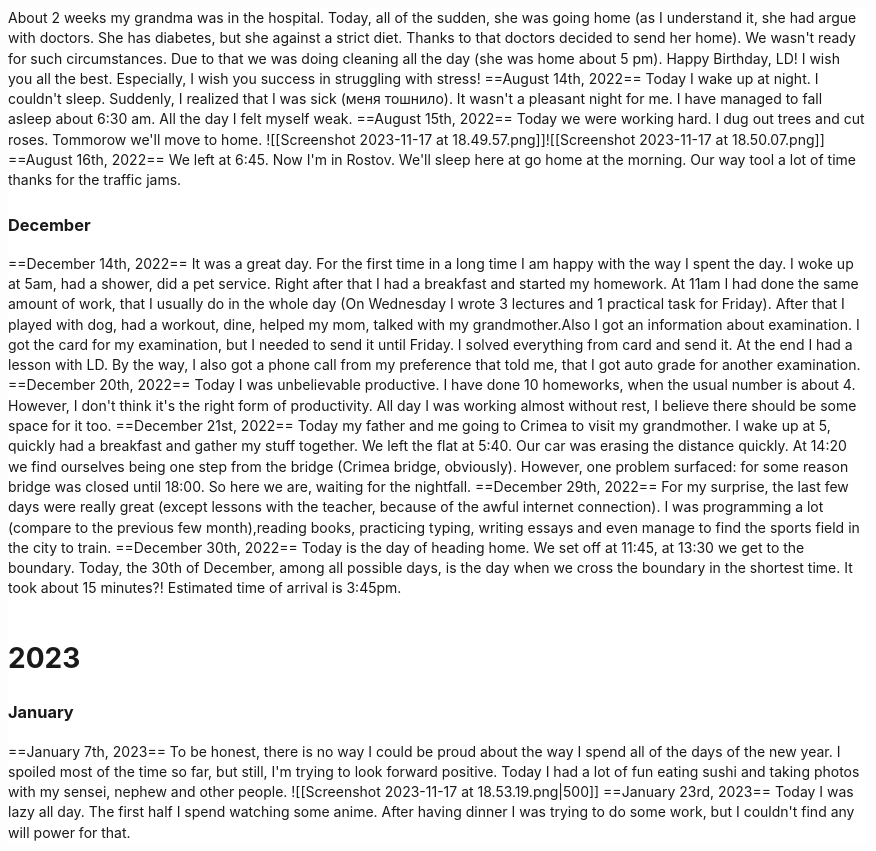 About 2 weeks my grandma was in the hospital. Today, all of the sudden, she was going home (as I understand it, she had argue with doctors. She has diabetes, but she against a strict diet. Thanks to that doctors decided to send her home). We wasn't ready for such circumstances. Due to that we was doing cleaning all the day (she was home about 5 pm).
Happy Birthday, LD! I wish you all the best. Especially, I wish you success in struggling with stress!
==August 14th, 2022==
Today I wake up at night. I couldn't sleep. Suddenly, I realized that I was sick (меня тошнило). It wasn't a pleasant night for me. I have managed to fall asleep about 6:30 am. All the day I felt myself weak.
==August 15th, 2022==
Today we were working hard. I dug out trees and cut roses. Tommorow we'll move to home. 
 ![[Screenshot 2023-11-17 at 18.49.57.png]]![[Screenshot 2023-11-17 at 18.50.07.png]]
==August 16th, 2022==
We left at 6:45. Now I'm in Rostov. We'll sleep here at go home at the morning. Our way tool a lot of time thanks for the traffic jams.
### December 
==December 14th, 2022==
It was a great day. For the first time in a long time I am happy with the way I spent the day. I woke up at 5am, had a shower, did a pet service. Right after that I had a breakfast and started my homework. At 11am I had done the same amount of work, that I usually do in the whole day (On Wednesday I wrote 3 lectures and 1 practical task for Friday). After that I played with dog, had a workout, dine, helped my mom, talked with my grandmother.Also I got an information about examination. I got the card for my examination, but I needed to send it until Friday. I solved everything from card and send it. At the end I had a lesson with LD. By the way, I also got a phone call from my preference that told me, that I got auto grade for another examination.
==December 20th, 2022==
Today I was unbelievable productive. I have done 10 homeworks, when the usual number is about 4. However, I don't think it's the right form of productivity. All day I was working almost without rest, I believe there should be some space for it too.
==December 21st, 2022==
Today my father and me going to Crimea to visit my grandmother.
I wake up at 5, quickly had a breakfast and gather my stuff together. We left the flat at 5:40. Our car was erasing the distance quickly. At 14:20 we find ourselves being one step from the bridge (Crimea bridge, obviously). However, one problem surfaced: for some reason bridge was closed until 18:00.
So here we are, waiting for the nightfall.
==December 29th, 2022==
For my surprise, the last few days were really great (except lessons with the teacher, because of the awful internet connection). I was programming a lot (compare to the previous few month),reading books, practicing typing, writing essays and even manage to find the sports field in the city to train. 
==December 30th, 2022==
Today is the day of heading home. We set off at 11:45, at 13:30 we get to the boundary. Today, the 30th of December, among all possible days, is the day when we cross the boundary in the shortest time. It took about 15 minutes?! Estimated time of arrival is 3:45pm.
# 2023
### January 
==January 7th, 2023==
To be honest, there is no way I could be proud about the way I spend all of the days of the new year. I spoiled most of the time so far, but still, I'm trying to look forward positive. Today I had a lot of fun eating sushi and taking photos with my sensei, nephew and other people.
![[Screenshot 2023-11-17 at 18.53.19.png|500]]
==January 23rd, 2023==
Today I was lazy all day. The first half I spend watching some anime. After having dinner I was trying to do some work, but I couldn't find any will power for that. 

